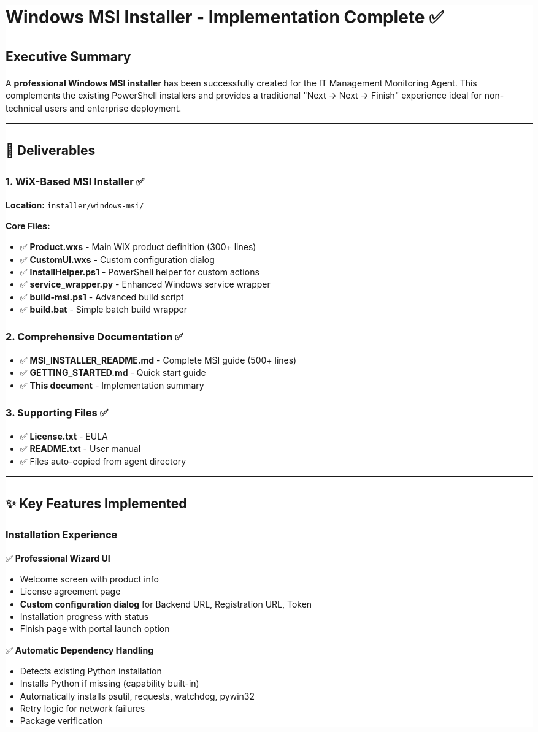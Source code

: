 # Windows MSI Installer - Implementation Complete ✅

## Executive Summary

A **professional Windows MSI installer** has been successfully created for the IT Management Monitoring Agent. This complements the existing PowerShell installers and provides a traditional "Next → Next → Finish" experience ideal for non-technical users and enterprise deployment.

---

## 🎯 Deliverables

### 1. WiX-Based MSI Installer ✅

**Location:** `installer/windows-msi/`

**Core Files:**
- ✅ **Product.wxs** - Main WiX product definition (300+ lines)
- ✅ **CustomUI.wxs** - Custom configuration dialog
- ✅ **InstallHelper.ps1** - PowerShell helper for custom actions
- ✅ **service_wrapper.py** - Enhanced Windows service wrapper
- ✅ **build-msi.ps1** - Advanced build script
- ✅ **build.bat** - Simple batch build wrapper

### 2. Comprehensive Documentation ✅

- ✅ **MSI_INSTALLER_README.md** - Complete MSI guide (500+ lines)
- ✅ **GETTING_STARTED.md** - Quick start guide
- ✅ **This document** - Implementation summary

### 3. Supporting Files ✅

- ✅ **License.txt** - EULA
- ✅ **README.txt** - User manual
- ✅ Files auto-copied from agent directory

---

## ✨ Key Features Implemented

### Installation Experience

✅ **Professional Wizard UI**
- Welcome screen with product info
- License agreement page
- **Custom configuration dialog** for Backend URL, Registration URL, Token
- Installation progress with status
- Finish page with portal launch option

✅ **Automatic Dependency Handling**
- Detects existing Python installation
- Installs Python if missing (capability built-in)
- Automatically installs psutil, requests, watchdog, pywin32
- Retry logic for network failures
- Package verification
